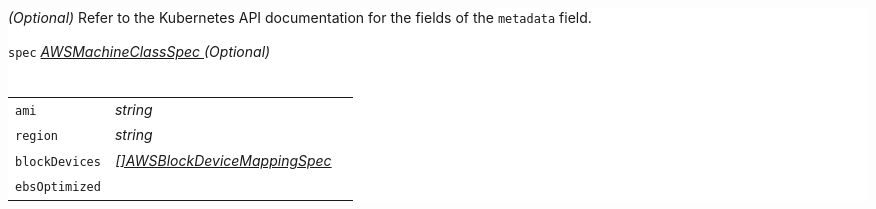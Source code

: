 <em>(Optional)</em>
Refer to the Kubernetes API documentation for the fields of the
<code>metadata</code> field.
</td>
</tr>
<tr>
<td>
<code>spec</code>
</td>
<td>
<em>
<a href="#AWSMachineClassSpec">
AWSMachineClassSpec
</a>
</em>
</td>
<td>
<em>(Optional)</em>
<br/>
<br/>
<table>
<tr>
<td>
<code>ami</code>
</td>
<td>
<em>
string
</em>
</td>
<td>
</td>
</tr>
<tr>
<td>
<code>region</code>
</td>
<td>
<em>
string
</em>
</td>
<td>
</td>
</tr>
<tr>
<td>
<code>blockDevices</code>
</td>
<td>
<em>
<a href="#AWSBlockDeviceMappingSpec">
[]AWSBlockDeviceMappingSpec
</a>
</em>
</td>
<td>
</td>
</tr>
<tr>
<td>
<code>ebsOptimized</code>
</td>
<td>